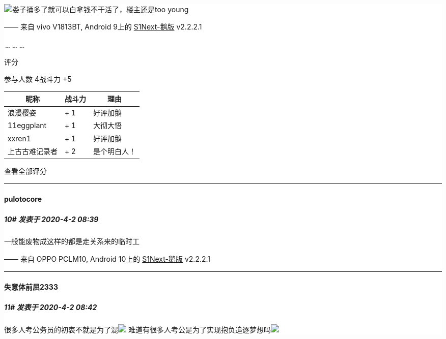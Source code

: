 <img src="https://static.saraba1st.com/image/smiley/face2017/037.png" referrerpolicy="no-referrer">娄子捅多了就可以白拿钱不干活了，楼主还是too young

—— 来自 vivo V1813BT, Android 9上的 [S1Next-鹅版](https://github.com/ykrank/S1-Next/releases) v2.2.2.1



﹍﹍﹍

评分





 参与人数 4战斗力 +5

|昵称|战斗力|理由|
|----|---|---|
| 浪漫樱姿| + 1|好评加鹅|
| 11eggplant| + 1|大彻大悟|
| xxren1| + 1|好评加鹅|
| 上古古难记录者| + 2|是个明白人！|



查看全部评分






*****

####  pulotocore  
##### 10#       发表于 2020-4-2 08:39




一般能废物成这样的都是走关系来的临时工

—— 来自 OPPO PCLM10, Android 10上的 [S1Next-鹅版](https://github.com/ykrank/S1-Next/releases) v2.2.2.1







*****

####  失意体前屈2333  
##### 11#       发表于 2020-4-2 08:42




很多人考公务员的初衷不就是为了混<img src="https://static.saraba1st.com/image/smiley/face2017/037.png" referrerpolicy="no-referrer">
难道有很多人考公是为了实现抱负追逐梦想吗<img src="https://static.saraba1st.com/image/smiley/face2017/001.png" referrerpolicy="no-referrer">


